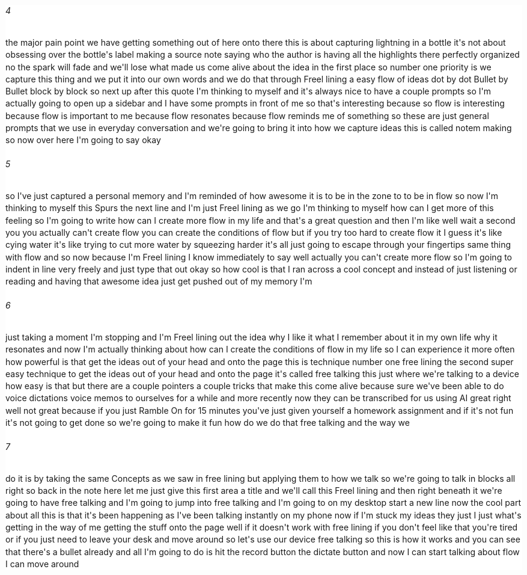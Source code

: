 ###### 4

the major pain point we have getting something out of here onto there this is about capturing lightning in a bottle it's not about obsessing over the bottle's label making a source note saying who the author is having all the highlights there perfectly organized no the spark will fade and we'll lose what made us come alive about the idea in the first place so number one priority is we capture this thing and we put it into our own words and we do that through Freel lining a easy flow of ideas dot by dot Bullet by Bullet block by block so next up after this quote I'm thinking to myself and it's always nice to have a couple prompts so I'm actually going to open up a sidebar and I have some prompts in front of me so that's interesting because so flow is interesting because flow is important to me because flow resonates because flow reminds me of something so these are just general prompts that we use in everyday conversation and we're going to bring it into how we capture ideas this is called notem making so now over here I'm going to say okay

###### 5

so I've just captured a personal memory and I'm reminded of how awesome it is to be in the zone to to be in flow so now I'm thinking to myself this Spurs the next line and I'm just Freel lining as we go I'm thinking to myself how can I get more of this feeling so I'm going to write how can I create more flow in my life and that's a great question and then I'm like well wait a second you you actually can't create flow you can create the conditions of flow but if you try too hard to create flow it I guess it's like cying water it's like trying to cut more water by squeezing harder it's all just going to escape through your fingertips same thing with flow and so now because I'm Freel lining I know immediately to say well actually you can't create more flow so I'm going to indent in line very freely and just type that out okay so how cool is that I ran across a cool concept and instead of just listening or reading and having that awesome idea just get pushed out of my memory I'm

###### 6

just taking a moment I'm stopping and I'm Freel lining out the idea why I like it what I remember about it in my own life why it resonates and now I'm actually thinking about how can I create the conditions of flow in my life so I can experience it more often how powerful is that get the ideas out of your head and onto the page this is technique number one free lining the second super easy technique to get the ideas out of your head and onto the page it's called free talking this just where we're talking to a device how easy is that but there are a couple pointers a couple tricks that make this come alive because sure we've been able to do voice dictations voice memos to ourselves for a while and more recently now they can be transcribed for us using AI great right well not great because if you just Ramble On for 15 minutes you've just given yourself a homework assignment and if it's not fun it's not going to get done so we're going to make it fun how do we do that free talking and the way we

###### 7

do it is by taking the same Concepts as we saw in free lining but applying them to how we talk so we're going to talk in blocks all right so back in the note here let me just give this first area a title and we'll call this Freel lining and then right beneath it we're going to have free talking and I'm going to jump into free talking and I'm going to on my desktop start a new line now the cool part about all this is that it's been happening as I've been talking instantly on my phone now if I'm stuck my ideas they just I just what's getting in the way of me getting the stuff onto the page well if it doesn't work with free lining if you don't feel like that you're tired or if you just need to leave your desk and move around so let's use our device free talking so this is how it works and you can see that there's a bullet already and all I'm going to do is hit the record button the dictate button and now I can start talking about flow I can move around
